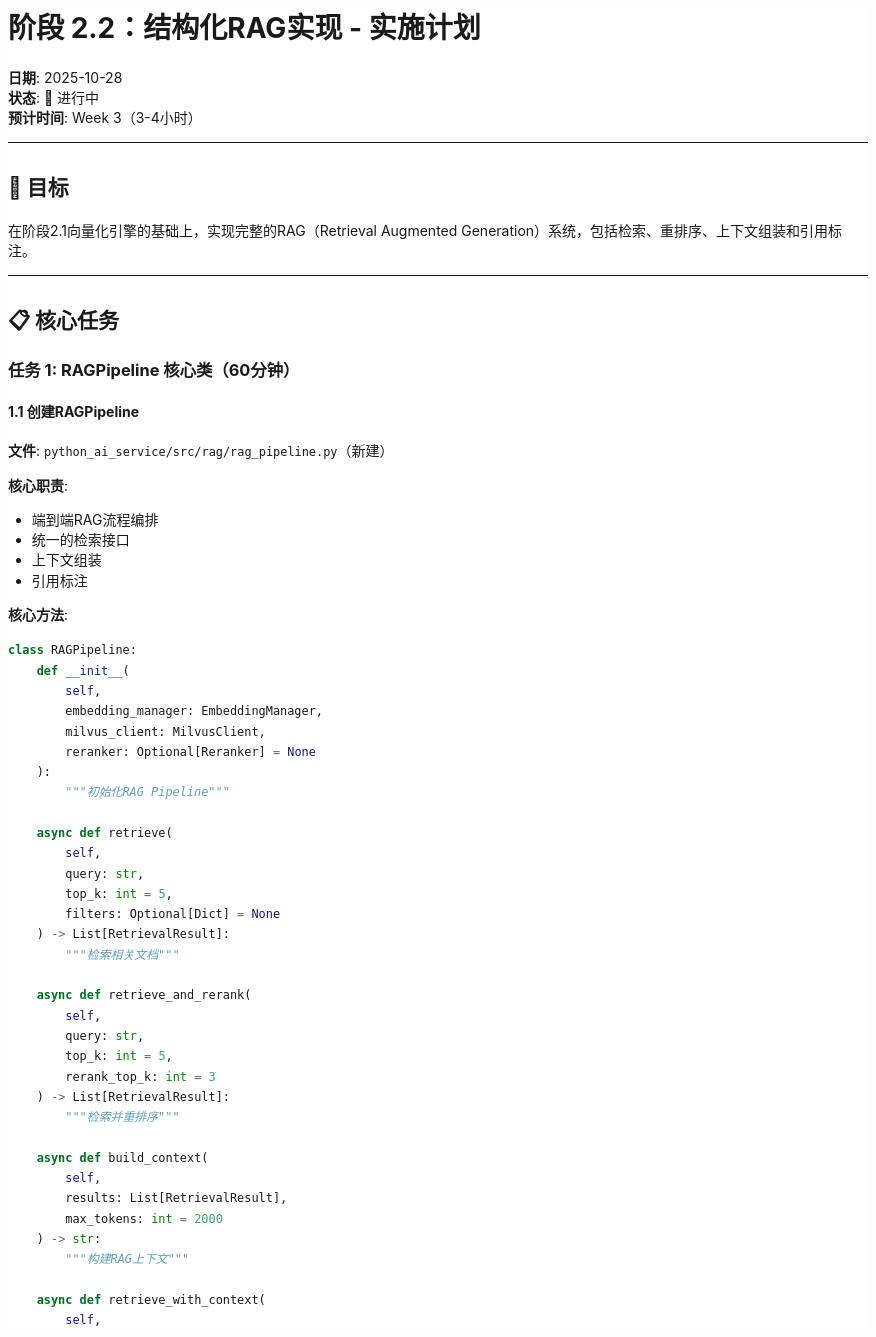 # 阶段 2.2：结构化RAG实现 - 实施计划

**日期**: 2025-10-28  
**状态**: 🚧 进行中  
**预计时间**: Week 3（3-4小时）

---

## 🎯 目标

在阶段2.1向量化引擎的基础上，实现完整的RAG（Retrieval Augmented Generation）系统，包括检索、重排序、上下文组装和引用标注。

---

## 📋 核心任务

### 任务 1: RAGPipeline 核心类（60分钟）

#### 1.1 创建RAGPipeline
**文件**: `python_ai_service/src/rag/rag_pipeline.py`（新建）

**核心职责**:
- 端到端RAG流程编排
- 统一的检索接口
- 上下文组装
- 引用标注

**核心方法**:
```python
class RAGPipeline:
    def __init__(
        self,
        embedding_manager: EmbeddingManager,
        milvus_client: MilvusClient,
        reranker: Optional[Reranker] = None
    ):
        """初始化RAG Pipeline"""
        
    async def retrieve(
        self,
        query: str,
        top_k: int = 5,
        filters: Optional[Dict] = None
    ) -> List[RetrievalResult]:
        """检索相关文档"""
        
    async def retrieve_and_rerank(
        self,
        query: str,
        top_k: int = 5,
        rerank_top_k: int = 3
    ) -> List[RetrievalResult]:
        """检索并重排序"""
        
    async def build_context(
        self,
        results: List[RetrievalResult],
        max_tokens: int = 2000
    ) -> str:
        """构建RAG上下文"""
        
    async def retrieve_with_context(
        self,
```